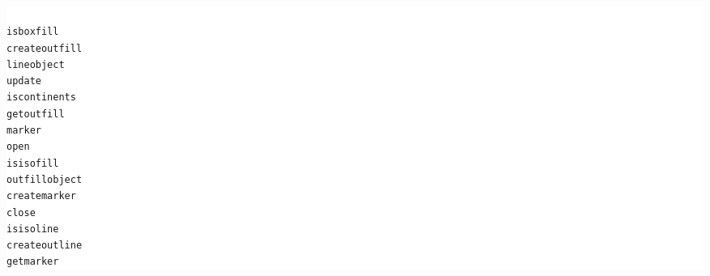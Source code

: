 <code>
<a name="pgfId-910180"></a>isboxfill</code>
</td>
<td rowspan="1" colspan="1">
<code>
<a name="pgfId-910182"></a>createoutfill</code>
</td>
<td rowspan="1" colspan="1">
<code>
<a name="pgfId-910184"></a>lineobject</code>
</td>
</tr>
<tr>
<td rowspan="1" colspan="1">
<code class="CellBody">
<a name="pgfId-910186"></a>update</code>
</td>
<td rowspan="1" colspan="1">
<code>
<a name="pgfId-910188"></a>iscontinents</code>
</td>
<td rowspan="1" colspan="1">
<code>
<a name="pgfId-910190"></a>getoutfill</code>
</td>
<td rowspan="1" colspan="1">
<code>
<a name="pgfId-910192"></a>marker</code>
</td>
</tr>
<tr>
<td rowspan="1" colspan="1">
<code class="CellBody">
<a name="pgfId-910194"></a>open</code>
</td>
<td rowspan="1" colspan="1">
<code>
<a name="pgfId-910196"></a>isisofill</code>
</td>
<td rowspan="1" colspan="1">
<code>
<a name="pgfId-910198"></a>outfillobject</code>
</td>
<td rowspan="1" colspan="1">
<code>
<a name="pgfId-910200"></a>createmarker</code>
</td>
</tr>
<tr>
<td rowspan="1" colspan="1">
<code class="CellBody">
<a name="pgfId-910202"></a>close</code>
</td>
<td rowspan="1" colspan="1">
<code>
<a name="pgfId-910204"></a>isisoline</code>
</td>
<td rowspan="1" colspan="1">
<code>
<a name="pgfId-910206"></a>createoutline</code>
</td>
<td rowspan="1" colspan="1">
<code>
<a name="pgfId-910208"></a>getmarker</code>